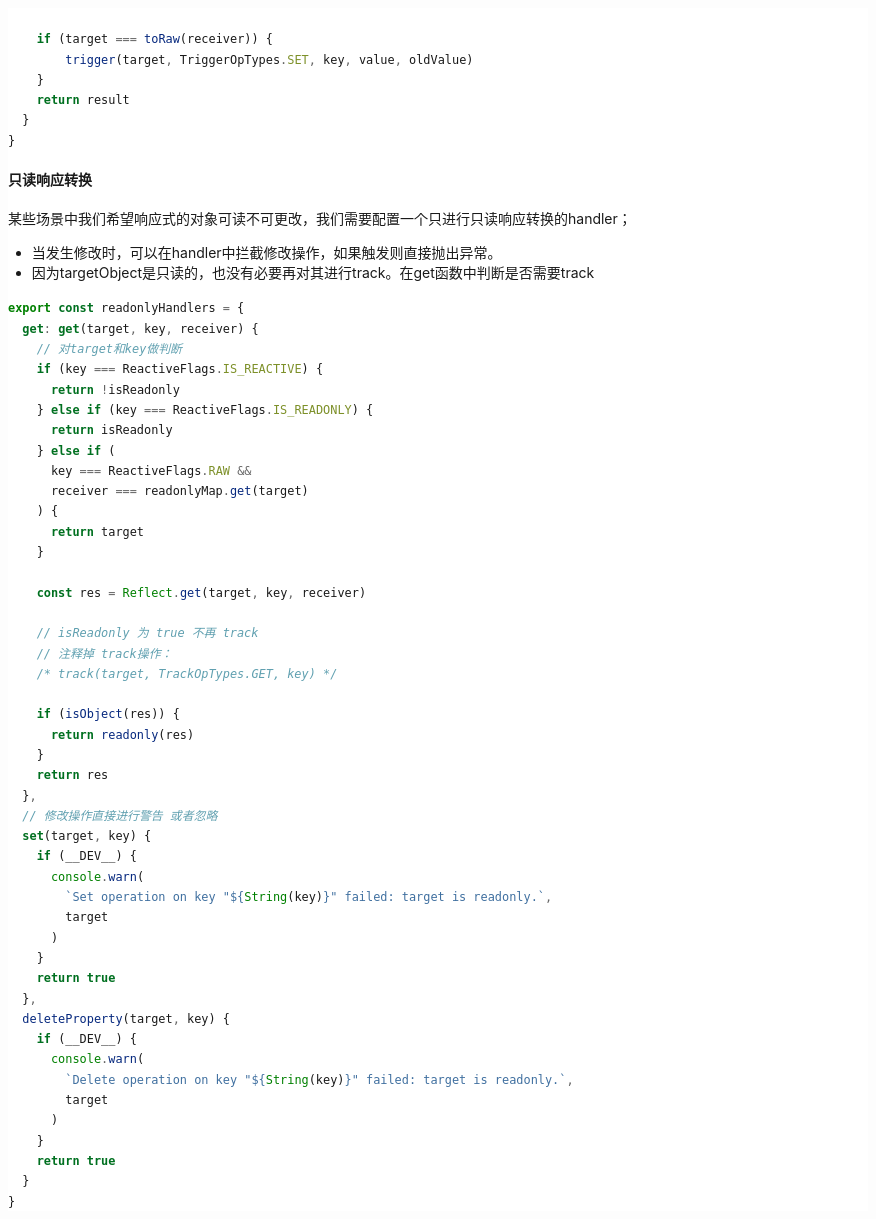```js
    
    if (target === toRaw(receiver)) { 
        trigger(target, TriggerOpTypes.SET, key, value, oldValue)
    }
    return result
  }
}
```

#### 只读响应转换

某些场景中我们希望响应式的对象可读不可更改，我们需要配置一个只进行只读响应转换的handler；

- 当发生修改时，可以在handler中拦截修改操作，如果触发则直接抛出异常。
- 因为targetObject是只读的，也没有必要再对其进行track。在get函数中判断是否需要track

```js
export const readonlyHandlers = {
  get: get(target, key, receiver) {
    // 对target和key做判断
    if (key === ReactiveFlags.IS_REACTIVE) {
      return !isReadonly
    } else if (key === ReactiveFlags.IS_READONLY) {
      return isReadonly
    } else if (
      key === ReactiveFlags.RAW &&
      receiver === readonlyMap.get(target)
    ) {
      return target
    }

    const res = Reflect.get(target, key, receiver)

	// isReadonly 为 true 不再 track
    // 注释掉 track操作：
    /* track(target, TrackOpTypes.GET, key) */ 

    if (isObject(res)) {
      return readonly(res)
    }
    return res
  },
  // 修改操作直接进行警告 或者忽略
  set(target, key) {
    if (__DEV__) {
      console.warn(
        `Set operation on key "${String(key)}" failed: target is readonly.`,
        target
      )
    }
    return true
  },
  deleteProperty(target, key) {
    if (__DEV__) {
      console.warn(
        `Delete operation on key "${String(key)}" failed: target is readonly.`,
        target
      )
    }
    return true
  }
}

```
